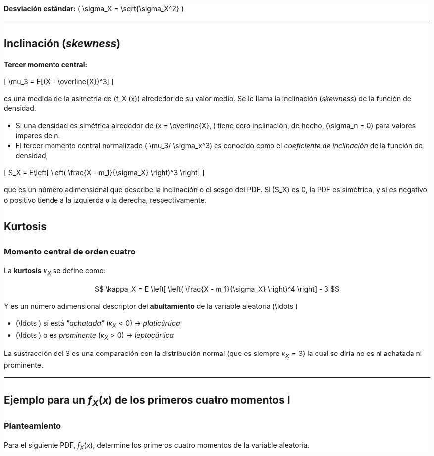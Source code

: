 **Desviación estándar:** \( \sigma_X = \sqrt{\sigma_X^2} \)

---

## Inclinación (*skewness*)

**Tercer momento central:**

\[
\mu_3 = E[(X - \overline{X})^3]
\]

es una medida de la asimetría de \(f_X (x)\) alrededor de su valor medio.
Se le llama la inclinación (*skewness*) de la función de densidad.

*  Si una densidad es simétrica alrededor de \(x = \overline{X}, \) tiene cero inclinación, de hecho, \(\sigma_n = 0\) para valores impares de n.
* El tercer momento central normalizado \( \mu_3/ \sigma_x^3\) es conocido como el *coeficiente de inclinación* de la función de densidad,


\[
S_X = E\left[ \left( \frac{X - m_1}{\sigma_X} \right)^3 \right]
\]

que es un número adimensional que describe la inclinación o el sesgo del PDF. Si \(S_X\)
es 0, la PDF es simétrica, y si es negativo o positivo tiende a la izquierda o la
derecha, respectivamente.

## Kurtosis

### Momento central de orden cuatro

La **kurtosis** $\kappa_X$ se define como:

$$
\kappa_X = E \left[ \left( \frac{X - m_1}{\sigma_X} \right)^4 \right] - 3
$$

Y es un número adimensional descriptor del **abultamiento** de la variable aleatoria \(\ldots \)

- \(\ldots \) si está *"achatada"* ($\kappa_X < 0$) → *platicúrtica*
- \(\ldots \) o es *prominente* ($\kappa_X > 0$) → *leptocúrtica*

La sustracción del 3 es una comparación con la distribución normal (que es siempre $\kappa_X = 3$) la cual se diría no es ni achatada ni prominente.

---

## Ejemplo para un $f_X(x)$ de los primeros cuatro momentos I

### Planteamiento

Para el siguiente PDF, $f_X(x)$, determine los primeros cuatro momentos de la variable aleatoria.
